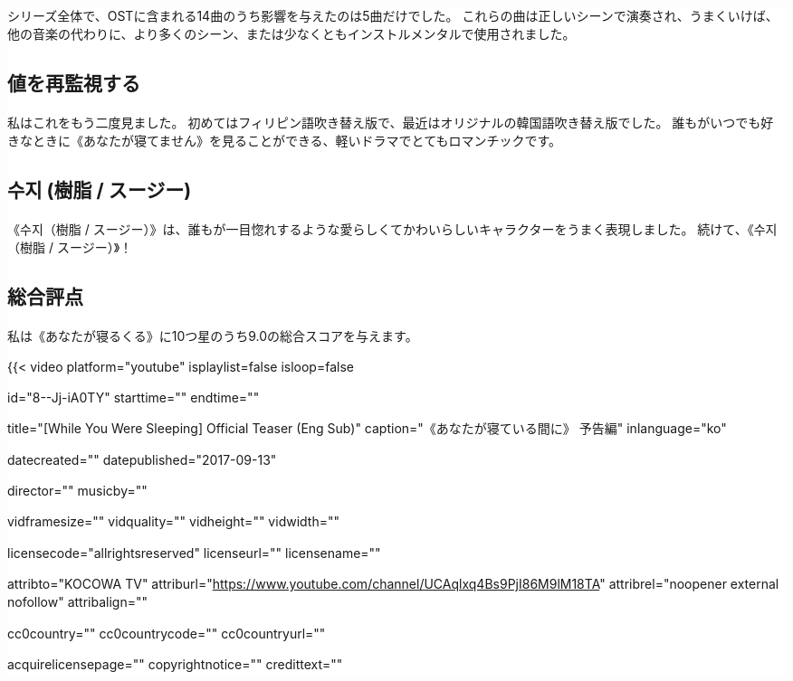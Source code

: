 シリーズ全体で、OSTに含まれる14曲のうち影響を与えたのは5曲だけでした。 これらの曲は正しいシーンで演奏され、うまくいけば、他の音楽の代わりに、より多くのシーン、または少なくともインストルメンタルで使用されました。

## 値を再監視する

私はこれをもう二度見ました。 初めてはフィリピン語吹き替え版で、最近はオリジナルの韓国語吹き替え版でした。 誰もがいつでも好きなときに《あなたが寝てません》を見ることができる、軽いドラマでとてもロマンチックです。

## 수지 (樹脂 / スージー)

《수지（樹脂 / スージー）》は、誰もが一目惚れするような愛らしくてかわいらしいキャラクターをうまく表現しました。 続けて、《수지（樹脂 / スージー）》！

## 総合評点

私は《あなたが寝るくる》に10つ星のうち9.0の総合スコアを与えます。

{{< video
  platform="youtube"
  isplaylist=false
  isloop=false

  id="8--Jj-iA0TY"
  starttime=""
  endtime=""

  title="[While You Were Sleeping] Official Teaser (Eng Sub)"
  caption="《あなたが寝ている間に》 予告編"
  inlanguage="ko"

  datecreated=""
  datepublished="2017-09-13"

  director=""
  musicby=""

  vidframesize=""
  vidquality=""
  vidheight=""
  vidwidth=""

  licensecode="allrightsreserved"
  licenseurl=""
  licensename=""

  attribto="KOCOWA TV"
  attriburl="https://www.youtube.com/channel/UCAqlxq4Bs9PjI86M9lM18TA"
  attribrel="noopener external nofollow"
  attribalign=""

  cc0country=""
  cc0countrycode=""
  cc0countryurl=""

  acquirelicensepage=""
  copyrightnotice=""
  credittext=""
